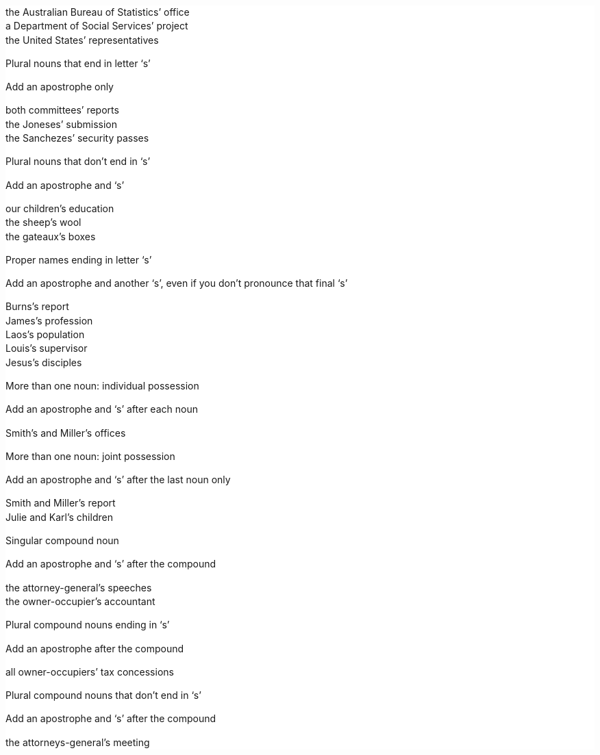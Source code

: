 the Australian Bureau of Statistics’ office  
a Department of Social Services’ project  
the United States’ representatives

Plural nouns that end in letter ‘s’

Add an apostrophe only

both committees’ reports  
the Joneses’ submission  
the Sanchezes’ security passes

Plural nouns that don’t end in ‘s’

Add an apostrophe and ‘s’

our children’s education  
the sheep’s wool  
the gateaux’s boxes

Proper names ending in letter ‘s’

Add an apostrophe and another ‘s’, even if you don’t pronounce that final ‘s’

Burns’s report  
James’s profession  
Laos’s population  
Louis’s supervisor  
Jesus’s disciples

More than one noun: individual possession

Add an apostrophe and ‘s’ after each noun

Smith’s and Miller’s offices

More than one noun: joint possession

Add an apostrophe and ‘s’ after the last noun only

Smith and Miller’s report  
Julie and Karl’s children

Singular compound noun

Add an apostrophe and ‘s’ after the compound

the attorney-general’s speeches  
the owner-occupier’s accountant

Plural compound nouns ending in ‘s’

Add an apostrophe after the compound

all owner-occupiers’ tax concessions

Plural compound nouns that don’t end in ‘s’

Add an apostrophe and ‘s’ after the compound

the attorneys-general’s meeting
